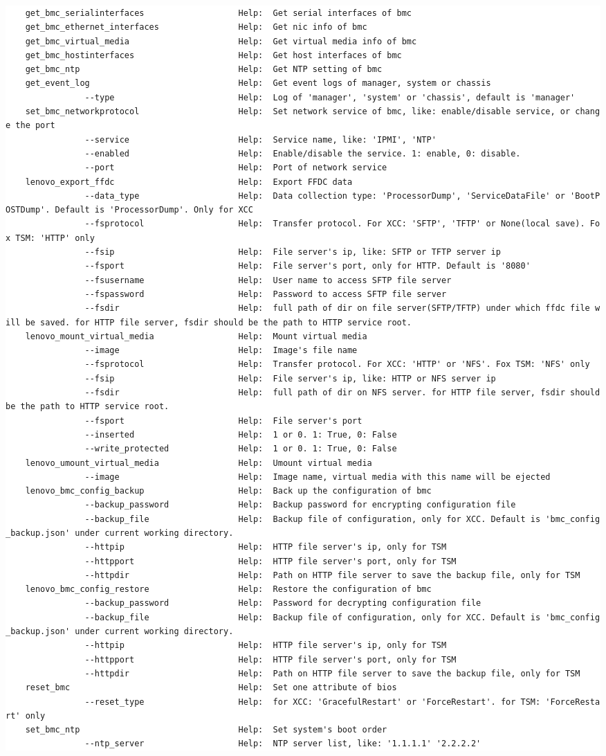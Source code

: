 ~~~~~~~~~~~~~~~~~~~~~~~~~~~~~~~~~~~~~~~~~~~~~~~
    get_bmc_serialinterfaces                   Help:  Get serial interfaces of bmc
    get_bmc_ethernet_interfaces                Help:  Get nic info of bmc
    get_bmc_virtual_media                      Help:  Get virtual media info of bmc
    get_bmc_hostinterfaces                     Help:  Get host interfaces of bmc
    get_bmc_ntp                                Help:  Get NTP setting of bmc
    get_event_log                              Help:  Get event logs of manager, system or chassis
                --type                         Help:  Log of 'manager', 'system' or 'chassis', default is 'manager'
    set_bmc_networkprotocol                    Help:  Set network service of bmc, like: enable/disable service, or change the port
                --service                      Help:  Service name, like: 'IPMI', 'NTP'
                --enabled                      Help:  Enable/disable the service. 1: enable, 0: disable.
                --port                         Help:  Port of network service
    lenovo_export_ffdc                         Help:  Export FFDC data
                --data_type                    Help:  Data collection type: 'ProcessorDump', 'ServiceDataFile' or 'BootPOSTDump'. Default is 'ProcessorDump'. Only for XCC
                --fsprotocol                   Help:  Transfer protocol. For XCC: 'SFTP', 'TFTP' or None(local save). Fox TSM: 'HTTP' only
                --fsip                         Help:  File server's ip, like: SFTP or TFTP server ip
                --fsport                       Help:  File server's port, only for HTTP. Default is '8080'
                --fsusername                   Help:  User name to access SFTP file server
                --fspassword                   Help:  Password to access SFTP file server
                --fsdir                        Help:  full path of dir on file server(SFTP/TFTP) under which ffdc file will be saved. for HTTP file server, fsdir should be the path to HTTP service root.
    lenovo_mount_virtual_media                 Help:  Mount virtual media
                --image                        Help:  Image's file name
                --fsprotocol                   Help:  Transfer protocol. For XCC: 'HTTP' or 'NFS'. Fox TSM: 'NFS' only
                --fsip                         Help:  File server's ip, like: HTTP or NFS server ip
                --fsdir                        Help:  full path of dir on NFS server. for HTTP file server, fsdir should be the path to HTTP service root.
                --fsport                       Help:  File server's port
                --inserted                     Help:  1 or 0. 1: True, 0: False
                --write_protected              Help:  1 or 0. 1: True, 0: False
    lenovo_umount_virtual_media                Help:  Umount virtual media
                --image                        Help:  Image name, virtual media with this name will be ejected
    lenovo_bmc_config_backup                   Help:  Back up the configuration of bmc
                --backup_password              Help:  Backup password for encrypting configuration file
                --backup_file                  Help:  Backup file of configuration, only for XCC. Default is 'bmc_config_backup.json' under current working directory.
                --httpip                       Help:  HTTP file server's ip, only for TSM
                --httpport                     Help:  HTTP file server's port, only for TSM
                --httpdir                      Help:  Path on HTTP file server to save the backup file, only for TSM
    lenovo_bmc_config_restore                  Help:  Restore the configuration of bmc
                --backup_password              Help:  Password for decrypting configuration file
                --backup_file                  Help:  Backup file of configuration, only for XCC. Default is 'bmc_config_backup.json' under current working directory.
                --httpip                       Help:  HTTP file server's ip, only for TSM
                --httpport                     Help:  HTTP file server's port, only for TSM
                --httpdir                      Help:  Path on HTTP file server to save the backup file, only for TSM
    reset_bmc                                  Help:  Set one attribute of bios
                --reset_type                   Help:  for XCC: 'GracefulRestart' or 'ForceRestart'. for TSM: 'ForceRestart' only
    set_bmc_ntp                                Help:  Set system's boot order
                --ntp_server                   Help:  NTP server list, like: '1.1.1.1' '2.2.2.2'
~~~~~~~~~~~~~~~~~~~~~~~~~~~~~~~~~~~~~~~~~~~~~~~